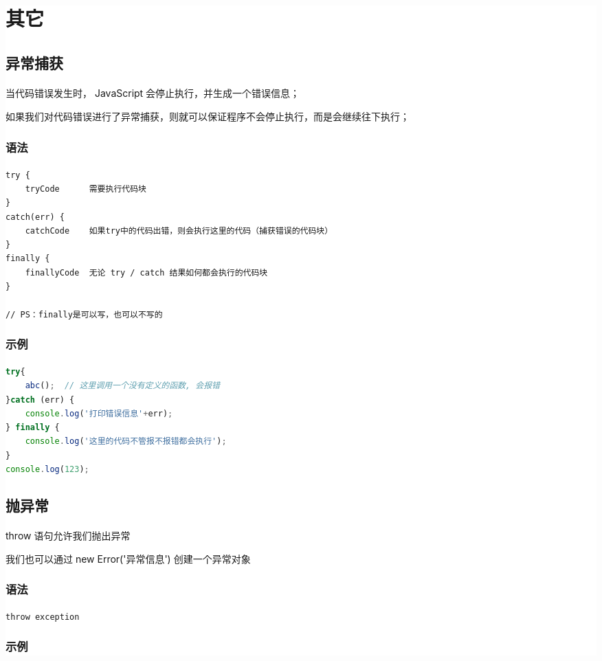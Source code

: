 

# 其它

## 异常捕获

当代码错误发生时， JavaScript 会停止执行，并生成一个错误信息；

如果我们对代码错误进行了异常捕获，则就可以保证程序不会停止执行，而是会继续往下执行；

### 语法

```
try {
    tryCode      需要执行代码块
}
catch(err) {
    catchCode    如果try中的代码出错，则会执行这里的代码（捕获错误的代码块）
}
finally {
    finallyCode  无论 try / catch 结果如何都会执行的代码块
}

// PS：finally是可以写，也可以不写的
```

### 示例

```js
try{
    abc();	// 这里调用一个没有定义的函数, 会报错
}catch (err) {
    console.log('打印错误信息'+err);
} finally {
    console.log('这里的代码不管报不报错都会执行');
}
console.log(123);
```

## 抛异常

throw 语句允许我们抛出异常

 我们也可以通过 new Error('异常信息')  创建一个异常对象

### 语法

```
throw exception
```

### 示例

